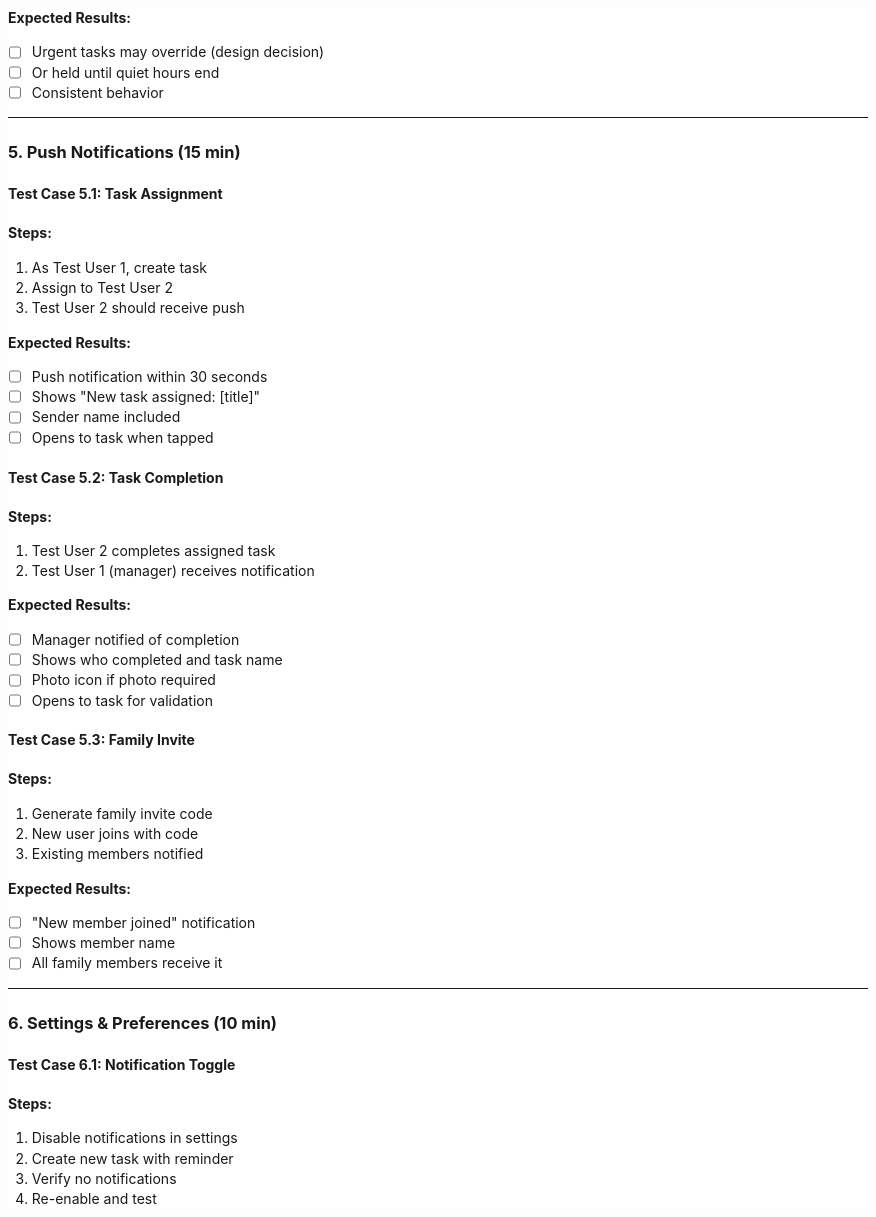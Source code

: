 **Expected Results:**
- [ ] Urgent tasks may override (design decision)
- [ ] Or held until quiet hours end
- [ ] Consistent behavior

---

### 5. Push Notifications (15 min)

#### Test Case 5.1: Task Assignment
**Steps:**
1. As Test User 1, create task
2. Assign to Test User 2
3. Test User 2 should receive push

**Expected Results:**
- [ ] Push notification within 30 seconds
- [ ] Shows "New task assigned: [title]"
- [ ] Sender name included
- [ ] Opens to task when tapped

#### Test Case 5.2: Task Completion
**Steps:**
1. Test User 2 completes assigned task
2. Test User 1 (manager) receives notification

**Expected Results:**
- [ ] Manager notified of completion
- [ ] Shows who completed and task name
- [ ] Photo icon if photo required
- [ ] Opens to task for validation

#### Test Case 5.3: Family Invite
**Steps:**
1. Generate family invite code
2. New user joins with code
3. Existing members notified

**Expected Results:**
- [ ] "New member joined" notification
- [ ] Shows member name
- [ ] All family members receive it

---

### 6. Settings & Preferences (10 min)

#### Test Case 6.1: Notification Toggle
**Steps:**
1. Disable notifications in settings
2. Create new task with reminder
3. Verify no notifications
4. Re-enable and test
